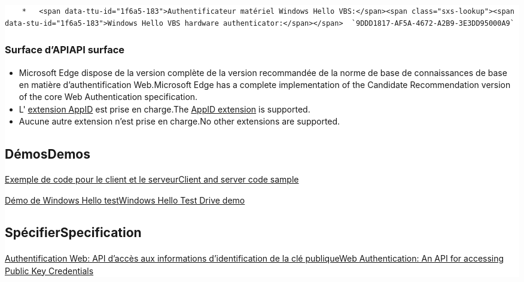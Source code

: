        *   <span data-ttu-id="1f6a5-183">Authentificateur matériel Windows Hello VBS:</span><span class="sxs-lookup"><span data-stu-id="1f6a5-183">Windows Hello VBS hardware authenticator:</span></span>  `9DDD1817-AF5A-4672-A2B9-3E3DD95000A9`  

### <span data-ttu-id="1f6a5-184">Surface d’API</span><span class="sxs-lookup"><span data-stu-id="1f6a5-184">API surface</span></span>  

*   <span data-ttu-id="1f6a5-185">Microsoft Edge dispose de la version complète de la version recommandée de la norme de base de connaissances de base en matière d’authentification Web.</span><span class="sxs-lookup"><span data-stu-id="1f6a5-185">Microsoft Edge has a complete implementation of the Candidate Recommendation version of the core Web Authentication specification.</span></span>  
*   <span data-ttu-id="1f6a5-186">L' [extension AppID](https://w3c.github.io/webauthn#sctn-appid-extension) est prise en charge.</span><span class="sxs-lookup"><span data-stu-id="1f6a5-186">The [AppID extension](https://w3c.github.io/webauthn#sctn-appid-extension) is supported.</span></span>  
*   <span data-ttu-id="1f6a5-187">Aucune autre extension n’est prise en charge.</span><span class="sxs-lookup"><span data-stu-id="1f6a5-187">No other extensions are supported.</span></span>  

## <span data-ttu-id="1f6a5-188">Démos</span><span class="sxs-lookup"><span data-stu-id="1f6a5-188">Demos</span></span>  

[<span data-ttu-id="1f6a5-189">Exemple de code pour le client et le serveur</span><span class="sxs-lookup"><span data-stu-id="1f6a5-189">Client and server code sample</span></span>](https://github.com/MicrosoftEdge/webauthnsample)  

[<span data-ttu-id="1f6a5-190">Démo de Windows Hello test</span><span class="sxs-lookup"><span data-stu-id="1f6a5-190">Windows Hello Test Drive demo</span></span>](https://webauthnsample.azurewebsites.net)  

## <span data-ttu-id="1f6a5-191">Spécifier</span><span class="sxs-lookup"><span data-stu-id="1f6a5-191">Specification</span></span>  

[<span data-ttu-id="1f6a5-192">Authentification Web: API d’accès aux informations d’identification de la clé publique</span><span class="sxs-lookup"><span data-stu-id="1f6a5-192">Web Authentication: An API for accessing Public Key Credentials</span></span>](http://w3c.github.io/webauthn)  

